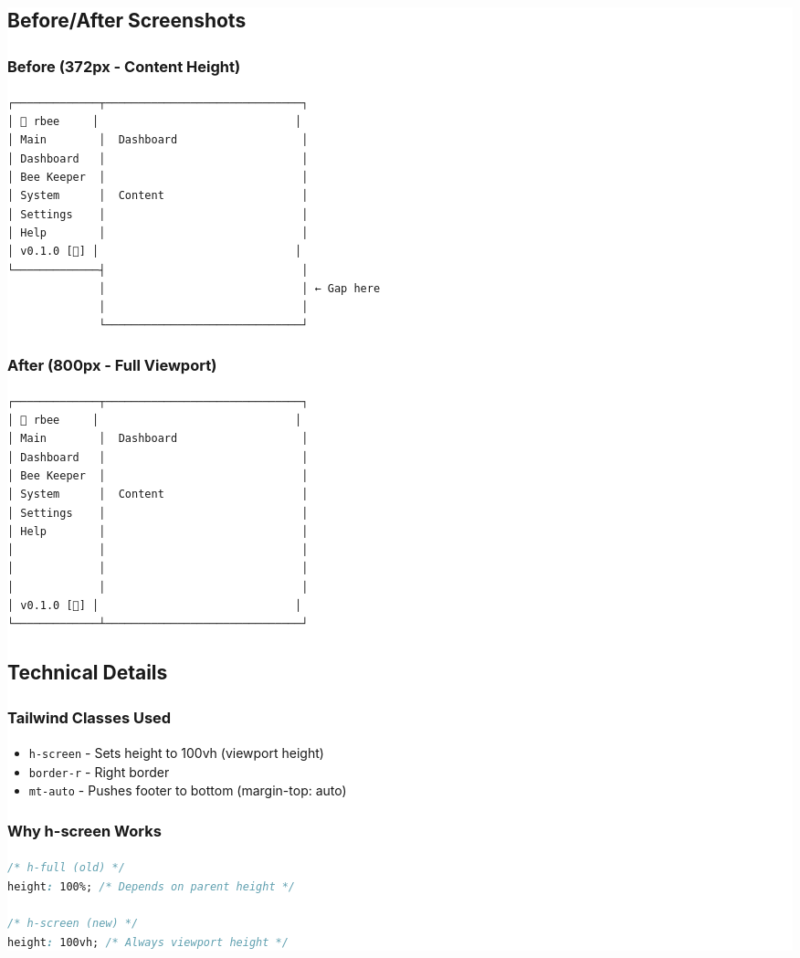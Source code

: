 ## Before/After Screenshots

### Before (372px - Content Height)
```
┌─────────────┬──────────────────────────────┐
│ 🐝 rbee     │                              │
│ Main        │  Dashboard                   │
│ Dashboard   │                              │
│ Bee Keeper  │                              │
│ System      │  Content                     │
│ Settings    │                              │
│ Help        │                              │
│ v0.1.0 [🌙] │                              │
└─────────────┤                              │
              │                              │ ← Gap here
              │                              │
              └──────────────────────────────┘
```

### After (800px - Full Viewport)
```
┌─────────────┬──────────────────────────────┐
│ 🐝 rbee     │                              │
│ Main        │  Dashboard                   │
│ Dashboard   │                              │
│ Bee Keeper  │                              │
│ System      │  Content                     │
│ Settings    │                              │
│ Help        │                              │
│             │                              │
│             │                              │
│             │                              │
│ v0.1.0 [🌙] │                              │
└─────────────┴──────────────────────────────┘
```

## Technical Details

### Tailwind Classes Used
- `h-screen` - Sets height to 100vh (viewport height)
- `border-r` - Right border
- `mt-auto` - Pushes footer to bottom (margin-top: auto)

### Why h-screen Works
```css
/* h-full (old) */
height: 100%; /* Depends on parent height */

/* h-screen (new) */
height: 100vh; /* Always viewport height */
```
